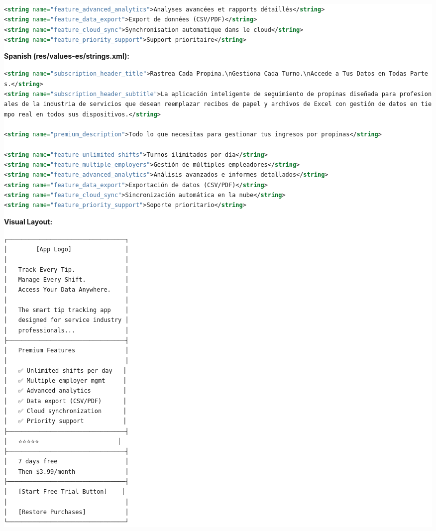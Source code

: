 ```xml
<string name="feature_advanced_analytics">Analyses avancées et rapports détaillés</string>
<string name="feature_data_export">Export de données (CSV/PDF)</string>
<string name="feature_cloud_sync">Synchronisation automatique dans le cloud</string>
<string name="feature_priority_support">Support prioritaire</string>
```

**Spanish (res/values-es/strings.xml):**
```xml
<string name="subscription_header_title">Rastrea Cada Propina.\nGestiona Cada Turno.\nAccede a Tus Datos en Todas Partes.</string>
<string name="subscription_header_subtitle">La aplicación inteligente de seguimiento de propinas diseñada para profesionales de la industria de servicios que desean reemplazar recibos de papel y archivos de Excel con gestión de datos en tiempo real en todos sus dispositivos.</string>

<string name="premium_description">Todo lo que necesitas para gestionar tus ingresos por propinas</string>

<string name="feature_unlimited_shifts">Turnos ilimitados por día</string>
<string name="feature_multiple_employers">Gestión de múltiples empleadores</string>
<string name="feature_advanced_analytics">Análisis avanzados e informes detallados</string>
<string name="feature_data_export">Exportación de datos (CSV/PDF)</string>
<string name="feature_cloud_sync">Sincronización automática en la nube</string>
<string name="feature_priority_support">Soporte prioritario</string>
```

**Visual Layout:**
```
┌─────────────────────────────────┐
│        [App Logo]               │
│                                 │
│   Track Every Tip.              │
│   Manage Every Shift.           │
│   Access Your Data Anywhere.    │
│                                 │
│   The smart tip tracking app    │
│   designed for service industry │
│   professionals...              │
├─────────────────────────────────┤
│   Premium Features              │
│                                 │
│   ✅ Unlimited shifts per day   │
│   ✅ Multiple employer mgmt     │
│   ✅ Advanced analytics         │
│   ✅ Data export (CSV/PDF)      │
│   ✅ Cloud synchronization      │
│   ✅ Priority support           │
├─────────────────────────────────┤
│   ⭐⭐⭐⭐⭐                      │
├─────────────────────────────────┤
│   7 days free                   │
│   Then $3.99/month              │
├─────────────────────────────────┤
│   [Start Free Trial Button]    │
│                                 │
│   [Restore Purchases]           │
└─────────────────────────────────┘
```

